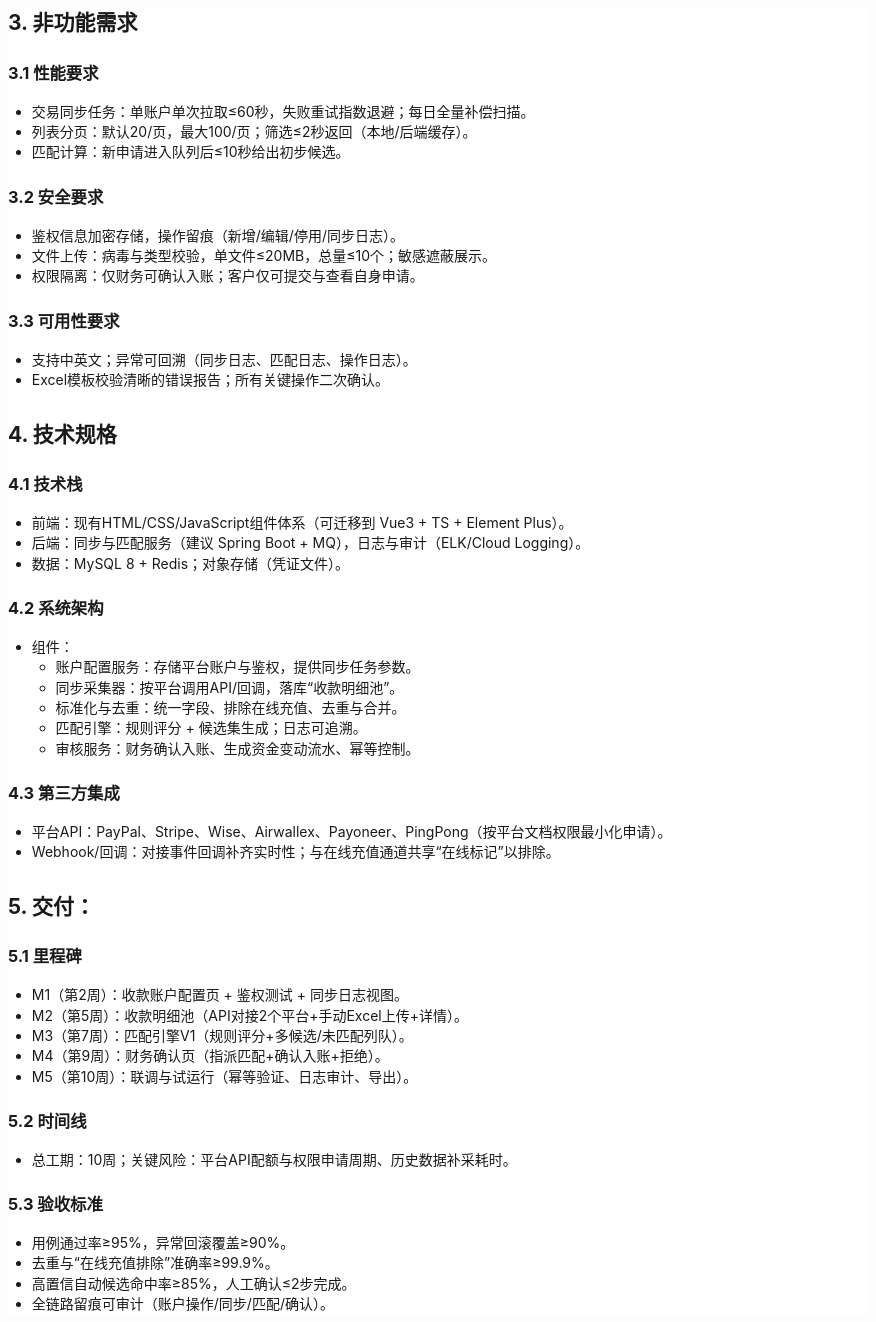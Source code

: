 
## 3. 非功能需求
### 3.1 性能要求
- 交易同步任务：单账户单次拉取≤60秒，失败重试指数退避；每日全量补偿扫描。
- 列表分页：默认20/页，最大100/页；筛选≤2秒返回（本地/后端缓存）。
- 匹配计算：新申请进入队列后≤10秒给出初步候选。

### 3.2 安全要求
- 鉴权信息加密存储，操作留痕（新增/编辑/停用/同步日志）。
- 文件上传：病毒与类型校验，单文件≤20MB，总量≤10个；敏感遮蔽展示。
- 权限隔离：仅财务可确认入账；客户仅可提交与查看自身申请。

### 3.3 可用性要求
- 支持中英文；异常可回溯（同步日志、匹配日志、操作日志）。
- Excel模板校验清晰的错误报告；所有关键操作二次确认。

## 4. 技术规格
### 4.1 技术栈
- 前端：现有HTML/CSS/JavaScript组件体系（可迁移到 Vue3 + TS + Element Plus）。
- 后端：同步与匹配服务（建议 Spring Boot + MQ），日志与审计（ELK/Cloud Logging）。
- 数据：MySQL 8 + Redis；对象存储（凭证文件）。

### 4.2 系统架构
- 组件：
  - 账户配置服务：存储平台账户与鉴权，提供同步任务参数。
  - 同步采集器：按平台调用API/回调，落库“收款明细池”。
  - 标准化与去重：统一字段、排除在线充值、去重与合并。
  - 匹配引擎：规则评分 + 候选集生成；日志可追溯。
  - 审核服务：财务确认入账、生成资金变动流水、幂等控制。

### 4.3 第三方集成
- 平台API：PayPal、Stripe、Wise、Airwallex、Payoneer、PingPong（按平台文档权限最小化申请）。
- Webhook/回调：对接事件回调补齐实时性；与在线充值通道共享“在线标记”以排除。

## 5. 交付：
### 5.1 里程碑
- M1（第2周）：收款账户配置页 + 鉴权测试 + 同步日志视图。
- M2（第5周）：收款明细池（API对接2个平台+手动Excel上传+详情）。
- M3（第7周）：匹配引擎V1（规则评分+多候选/未匹配列队）。
- M4（第9周）：财务确认页（指派匹配+确认入账+拒绝）。
- M5（第10周）：联调与试运行（幂等验证、日志审计、导出）。

### 5.2 时间线
- 总工期：10周；关键风险：平台API配额与权限申请周期、历史数据补采耗时。

### 5.3 验收标准
- 用例通过率≥95%，异常回滚覆盖≥90%。
- 去重与“在线充值排除”准确率≥99.9%。
- 高置信自动候选命中率≥85%，人工确认≤2步完成。
- 全链路留痕可审计（账户操作/同步/匹配/确认）。
